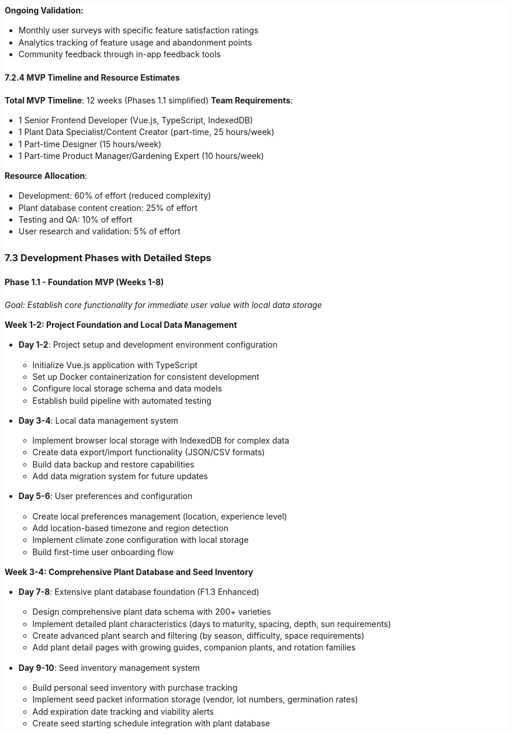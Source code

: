 **Ongoing Validation:**
- Monthly user surveys with specific feature satisfaction ratings
- Analytics tracking of feature usage and abandonment points
- Community feedback through in-app feedback tools

#### 7.2.4 MVP Timeline and Resource Estimates
**Total MVP Timeline**: 12 weeks (Phases 1.1 simplified)
**Team Requirements**:
- 1 Senior Frontend Developer (Vue.js, TypeScript, IndexedDB)
- 1 Plant Data Specialist/Content Creator (part-time, 25 hours/week)
- 1 Part-time Designer (15 hours/week)
- 1 Part-time Product Manager/Gardening Expert (10 hours/week)

**Resource Allocation**:
- Development: 60% of effort (reduced complexity)
- Plant database content creation: 25% of effort
- Testing and QA: 10% of effort
- User research and validation: 5% of effort

### 7.3 Development Phases with Detailed Steps

#### Phase 1.1 - Foundation MVP (Weeks 1-8)
*Goal: Establish core functionality for immediate user value with local data storage*

**Week 1-2: Project Foundation and Local Data Management**
- **Day 1-2**: Project setup and development environment configuration
  - Initialize Vue.js application with TypeScript
  - Set up Docker containerization for consistent development
  - Configure local storage schema and data models
  - Establish build pipeline with automated testing
  
- **Day 3-4**: Local data management system
  - Implement browser local storage with IndexedDB for complex data
  - Create data export/import functionality (JSON/CSV formats)
  - Build data backup and restore capabilities
  - Add data migration system for future updates
  
- **Day 5-6**: User preferences and configuration
  - Create local preferences management (location, experience level)
  - Add location-based timezone and region detection
  - Implement climate zone configuration with local storage
  - Build first-time user onboarding flow

**Week 3-4: Comprehensive Plant Database and Seed Inventory**
- **Day 7-8**: Extensive plant database foundation (F1.3 Enhanced)
  - Design comprehensive plant data schema with 200+ varieties
  - Implement detailed plant characteristics (days to maturity, spacing, depth, sun requirements)
  - Create advanced plant search and filtering (by season, difficulty, space requirements)
  - Add plant detail pages with growing guides, companion plants, and rotation families
  
- **Day 9-10**: Seed inventory management system
  - Build personal seed inventory with purchase tracking
  - Implement seed packet information storage (vendor, lot numbers, germination rates)
  - Add expiration date tracking and viability alerts
  - Create seed starting schedule integration with plant database
  